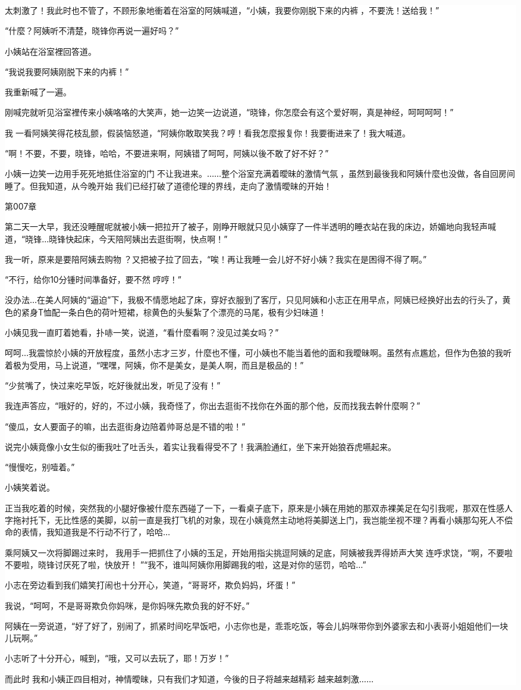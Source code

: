 太刺激了！我此时也不管了，不顾形象地衝着在浴室的阿姨喊道，“小姨，我要你刚脱下来的内裤 ，不要洗！送给我！”

“什麼？阿姨听不清楚，晓锋你再说一遍好吗？”

小姨站在浴室裡回答道。

“我说我要阿姨刚脱下来的内裤！”

我重新喊了一遍。

刚喊完就听见浴室裡传来小姨咯咯的大笑声，她一边笑一边说道，“晓锋，你怎麼会有这个爱好啊，真是神经，呵呵呵呵！”

我 一看阿姨笑得花枝乱颤，假装恼怒道，“阿姨你敢取笑我？哼！看我怎麼报复你！我要衝进来了！我大喊道。

“啊！不要，不要，晓锋，哈哈，不要进来啊，阿姨错了呵呵，阿姨以後不敢了好不好？”

小姨一边笑一边用手死死地抵住浴室的门 不让我进来。……整个浴室充满着曖昧的激情气氛 ，虽然到最後我和阿姨什麼也没做，各自回房间睡了。但我知道，从今晚开始 我们已经打破了道德伦理的界线，走向了激情曖昧的开始！





第007章

第二天一大早，我还没睡醒呢就被小姨一把拉开了被子，刚睁开眼就只见小姨穿了一件半透明的睡衣站在我的床边，娇媚地向我轻声喊道，“晓锋…晓锋快起床，今天陪阿姨出去逛街啊，快点啊！”

我一听，原来是要陪阿姨去购物 ？又把被子拉了回去，“唉！再让我睡一会儿好不好小姨？我实在是困得不得了啊。”

“不行，给你10分锺时间準备好，要不然 哼哼！”

没办法…在美人阿姨的“逼迫”下，我极不情愿地起了床，穿好衣服到了客厅，只见阿姨和小志正在用早点，阿姨已经换好出去的行头了，黄色的紧身T恤配一条白色的荷叶短裙，棕黄色的头髮紮了个漂亮的马尾，极有少妇味道！

小姨见我一直盯着她看，扑哧一笑，说道，“看什麼看啊？没见过美女吗？”

呵呵…我震惊於小姨的开放程度，虽然小志才三岁，什麼也不懂，可小姨也不能当着他的面和我曖昧啊。虽然有点尷尬，但作为色狼的我听着极为受用，马上说道，“嘿嘿，阿姨，你不是美女，是美人啊，而且是极品的！”

“少贫嘴了，快过来吃早饭，吃好後就出发，听见了没有！”

我连声答应，“哦好的，好的，不过小姨，我奇怪了，你出去逛街不找你在外面的那个他，反而找我去幹什麼啊？”

“傻瓜，女人要面子的嘛，出去逛街身边陪着帅哥总是不错的啦！”

说完小姨竟像小女生似的衝我吐了吐舌头，着实让我看得受不了！我满脸通红，坐下来开始狼吞虎嚥起来。

“慢慢吃，别噎着。”

小姨笑着说。

正当我吃着的时候，突然我的小腿好像被什麼东西碰了一下，一看桌子底下，原来是小姨在用她的那双赤裸美足在勾引我呢，那双在性感人字拖衬托下，无比性感的美脚，以前一直是我打飞机的对象，现在小姨竟然主动地将美脚送上门，我岂能坐视不理？再看小姨那勾死人不偿命的表情，我知道我是不行动不行了，哈哈…

乘阿姨又一次将脚踢过来时， 我用手一把抓住了小姨的玉足，开始用指尖挑逗阿姨的足底，阿姨被我弄得娇声大笑 连呼求饶，“啊，不要啦不要啦，晓锋讨厌死了啦，快放开！ ”“我不，谁叫阿姨你用脚踢我的啦，这是对你的惩罚，哈哈…”

小志在旁边看到我们嬉笑打闹也十分开心，笑道，“哥哥坏，欺负妈妈，坏蛋！”

我说，“呵呵，不是哥哥欺负你妈咪，是你妈咪先欺负我的好不好。”

阿姨在一旁说道，“好了好了，别闹了，抓紧时间吃早饭吧，小志你也是，乖乖吃饭，等会儿妈咪带你到外婆家去和小表哥小姐姐他们一块儿玩啊。”

小志听了十分开心，喊到，“哦，又可以去玩了，耶！万岁！”

而此时 我和小姨正四目相对，神情曖昧，只有我们才知道，今後的日子将越来越精彩 越来越刺激……
